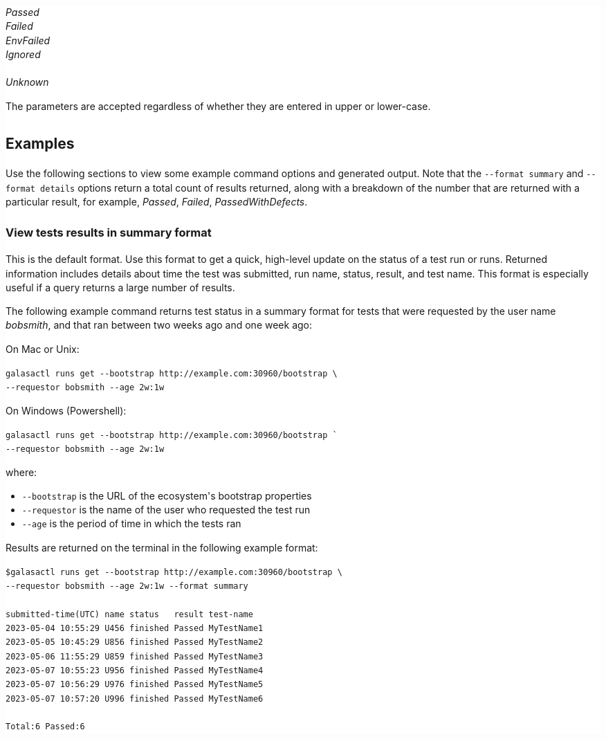 _Passed_ <br>
_Failed_<br>
_EnvFailed_<br>
_Ignored_<br>   
_Unknown_<br>

The parameters are accepted regardless of whether they are entered in upper or lower-case.

## Examples

Use the following sections to view some example command options and generated output. Note that the `--format summary` and `--format details` options return a total count of results returned, along with a breakdown of the number that are returned with a particular result, for example, _Passed_, _Failed_, _PassedWithDefects_. 

### View tests results in summary format

This is the default format. Use this format to get a quick, high-level update on the status of a test run or runs. Returned information includes details about time the test was submitted, run name, status, result, and test name. This format is especially useful if a query returns a large number of results. 

The following example command returns test status in a summary format for tests that were requested by the user name _bobsmith_, and that ran between two weeks ago and one week ago:

On Mac or Unix:

 ```
 galasactl runs get --bootstrap http://example.com:30960/bootstrap \ 
 --requestor bobsmith --age 2w:1w
 ``` 

On Windows (Powershell):

 ```
 galasactl runs get --bootstrap http://example.com:30960/bootstrap ` 
 --requestor bobsmith --age 2w:1w
 ``` 

 where:

 - `--bootstrap` is the URL of the ecosystem's bootstrap properties
 - `--requestor` is the name of the user who requested the test run
 - `--age` is the period of time in which the tests ran


Results are returned on the terminal in the following example format:

```
$galasactl runs get --bootstrap http://example.com:30960/bootstrap \ 
--requestor bobsmith --age 2w:1w --format summary

submitted-time(UTC) name status   result test-name
2023-05-04 10:55:29 U456 finished Passed MyTestName1
2023-05-05 10:45:29 U856 finished Passed MyTestName2
2023-05-06 11:55:29 U859 finished Passed MyTestName3
2023-05-07 10:55:23 U956 finished Passed MyTestName4
2023-05-07 10:56:29 U976 finished Passed MyTestName5
2023-05-07 10:57:20 U996 finished Passed MyTestName6

Total:6 Passed:6 
```
